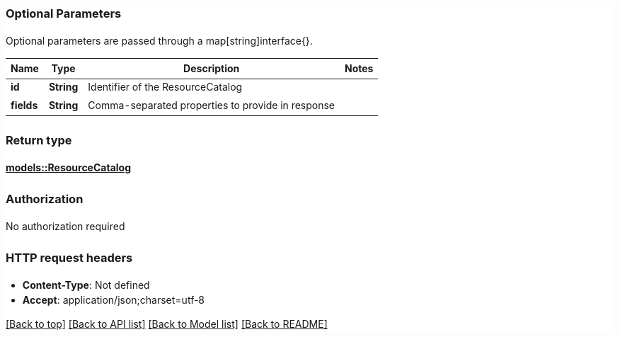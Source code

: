 ### Optional Parameters
Optional parameters are passed through a map[string]interface{}.

Name | Type | Description  | Notes
------------- | ------------- | ------------- | -------------
 **id** | **String**| Identifier of the ResourceCatalog | 
 **fields** | **String**| Comma-separated properties to provide in response | 

### Return type

[**models::ResourceCatalog**](ResourceCatalog.md)

### Authorization

No authorization required

### HTTP request headers

 - **Content-Type**: Not defined
 - **Accept**: application/json;charset=utf-8

[[Back to top]](#) [[Back to API list]](../README.md#documentation-for-api-endpoints) [[Back to Model list]](../README.md#documentation-for-models) [[Back to README]](../README.md)

